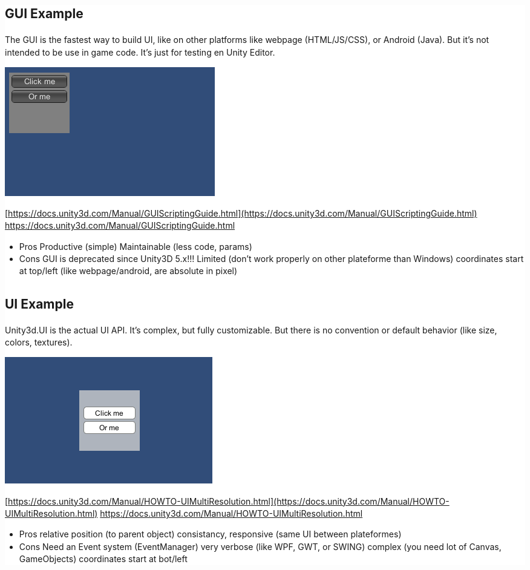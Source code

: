 ## GUI Example
 
The GUI is the fastest way to build UI, like on other platforms like webpage (HTML/JS/CSS), or Android (Java). But it’s not intended to be use in game code. It’s just for testing en Unity Editor.
 
![alt text](screenshots/170602225327652.png)
 

 
[https://docs.unity3d.com/Manual/GUIScriptingGuide.html](https://docs.unity3d.com/Manual/GUIScriptingGuide.html)
https://docs.unity3d.com/Manual/GUIScriptingGuide.html
 
* Pros Productive (simple) Maintainable (less code, params)
* Cons GUI is deprecated since Unity3D 5.x!!! Limited (don’t work properly on other plateforme than Windows) coordinates start at top/left (like webpage/android, are absolute in pixel)
 
## UI Example
 
Unity3d.UI is the actual UI API. It’s complex, but fully customizable. But there is no convention or default behavior (like size, colors, textures).
 
![alt text](screenshots/170602225327848.png)
 

 
[https://docs.unity3d.com/Manual/HOWTO-UIMultiResolution.html](https://docs.unity3d.com/Manual/HOWTO-UIMultiResolution.html)
https://docs.unity3d.com/Manual/HOWTO-UIMultiResolution.html
 
* Pros relative position (to parent object) consistancy, responsive (same UI between plateformes)
* Cons Need an Event system (EventManager) very verbose (like WPF, GWT, or SWING) complex (you need lot of Canvas, GameObjects) coordinates start at bot/left
 